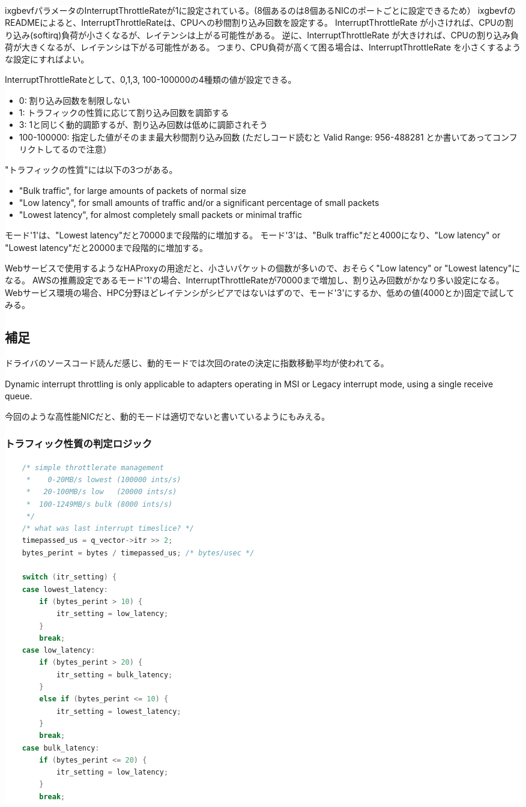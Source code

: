 ixgbevfパラメータのInterruptThrottleRateが1に設定されている。(8個あるのは8個あるNICのポートごとに設定できるため）
ixgbevfのREADMEによると、InterruptThrottleRateは、CPUへの秒間割り込み回数を設定する。
InterruptThrottleRate が小さければ、CPUの割り込み(softirq)負荷が小さくなるが、レイテンシは上がる可能性がある。
逆に、InterruptThrottleRate が大きければ、CPUの割り込み負荷が大きくなるが、レイテンシは下がる可能性がある。
つまり、CPU負荷が高くて困る場合は、InterruptThrottleRate を小さくするような設定にすればよい。

InterruptThrottleRateとして、0,1,3, 100-100000の4種類の値が設定できる。

- 0: 割り込み回数を制限しない
- 1: トラフィックの性質に応じて割り込み回数を調節する
- 3: 1と同じく動的調節するが、割り込み回数は低めに調節されそう
- 100-100000: 指定した値がそのまま最大秒間割り込み回数 (ただしコード読むと Valid Range: 956-488281 とか書いてあってコンフリクトしてるので注意）

"トラフィックの性質"には以下の3つがある。

- "Bulk traffic", for large amounts of packets of normal size
- "Low latency", for small amounts of traffic and/or a significant percentage of small packets
- "Lowest latency", for almost completely small packets or minimal traffic

モード'1'は、"Lowest latency"だと70000まで段階的に増加する。
モード'3'は、"Bulk traffic"だと4000になり、"Low latency" or "Lowest latency"だと20000まで段階的に増加する。

Webサービスで使用するようなHAProxyの用途だと、小さいパケットの個数が多いので、おそらく"Low latency" or "Lowest latency"になる。
AWSの推薦設定であるモード'1'の場合、InterruptThrottleRateが70000まで増加し、割り込み回数がかなり多い設定になる。
Webサービス環境の場合、HPC分野ほどレイテンシがシビアではないはずので、モード'3'にするか、低めの値(4000とか)固定で試してみる。

## 補足

ドライバのソースコード読んだ感じ、動的モードでは次回のrateの決定に指数移動平均が使われてる。

>
 Dynamic interrupt throttling is only applicable to adapters operating in
  MSI or Legacy interrupt mode, using a single receive queue.

今回のような高性能NICだと、動的モードは適切でないと書いているようにもみえる。

### トラフィック性質の判定ロジック

```c
	/* simple throttlerate management
	 *    0-20MB/s lowest (100000 ints/s)
	 *   20-100MB/s low   (20000 ints/s)
	 *  100-1249MB/s bulk (8000 ints/s)
	 */
	/* what was last interrupt timeslice? */
	timepassed_us = q_vector->itr >> 2;
	bytes_perint = bytes / timepassed_us; /* bytes/usec */

	switch (itr_setting) {
	case lowest_latency:
		if (bytes_perint > 10) {
			itr_setting = low_latency;
		}
		break;
	case low_latency:
		if (bytes_perint > 20) {
			itr_setting = bulk_latency;
		}
		else if (bytes_perint <= 10) {
			itr_setting = lowest_latency;
		}
		break;
	case bulk_latency:
		if (bytes_perint <= 20) {
			itr_setting = low_latency;
		}
		break;
```